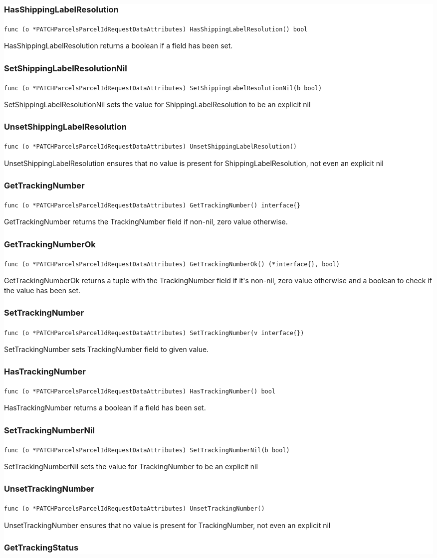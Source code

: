 ### HasShippingLabelResolution

`func (o *PATCHParcelsParcelIdRequestDataAttributes) HasShippingLabelResolution() bool`

HasShippingLabelResolution returns a boolean if a field has been set.

### SetShippingLabelResolutionNil

`func (o *PATCHParcelsParcelIdRequestDataAttributes) SetShippingLabelResolutionNil(b bool)`

 SetShippingLabelResolutionNil sets the value for ShippingLabelResolution to be an explicit nil

### UnsetShippingLabelResolution
`func (o *PATCHParcelsParcelIdRequestDataAttributes) UnsetShippingLabelResolution()`

UnsetShippingLabelResolution ensures that no value is present for ShippingLabelResolution, not even an explicit nil
### GetTrackingNumber

`func (o *PATCHParcelsParcelIdRequestDataAttributes) GetTrackingNumber() interface{}`

GetTrackingNumber returns the TrackingNumber field if non-nil, zero value otherwise.

### GetTrackingNumberOk

`func (o *PATCHParcelsParcelIdRequestDataAttributes) GetTrackingNumberOk() (*interface{}, bool)`

GetTrackingNumberOk returns a tuple with the TrackingNumber field if it's non-nil, zero value otherwise
and a boolean to check if the value has been set.

### SetTrackingNumber

`func (o *PATCHParcelsParcelIdRequestDataAttributes) SetTrackingNumber(v interface{})`

SetTrackingNumber sets TrackingNumber field to given value.

### HasTrackingNumber

`func (o *PATCHParcelsParcelIdRequestDataAttributes) HasTrackingNumber() bool`

HasTrackingNumber returns a boolean if a field has been set.

### SetTrackingNumberNil

`func (o *PATCHParcelsParcelIdRequestDataAttributes) SetTrackingNumberNil(b bool)`

 SetTrackingNumberNil sets the value for TrackingNumber to be an explicit nil

### UnsetTrackingNumber
`func (o *PATCHParcelsParcelIdRequestDataAttributes) UnsetTrackingNumber()`

UnsetTrackingNumber ensures that no value is present for TrackingNumber, not even an explicit nil
### GetTrackingStatus
